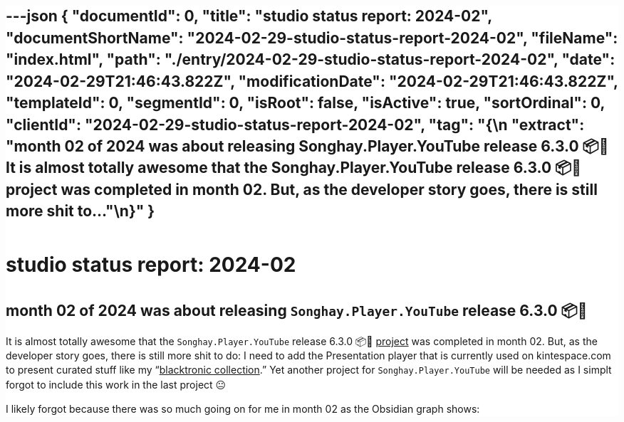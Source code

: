 ---json
{
  "documentId": 0,
  "title": "studio status report: 2024-02",
  "documentShortName": "2024-02-29-studio-status-report-2024-02",
  "fileName": "index.html",
  "path": "./entry/2024-02-29-studio-status-report-2024-02",
  "date": "2024-02-29T21:46:43.822Z",
  "modificationDate": "2024-02-29T21:46:43.822Z",
  "templateId": 0,
  "segmentId": 0,
  "isRoot": false,
  "isActive": true,
  "sortOrdinal": 0,
  "clientId": "2024-02-29-studio-status-report-2024-02",
  "tag": "{\n  \"extract\": \"month 02 of 2024 was about releasing Songhay.Player.YouTube release 6.3.0 📦🚀 It is almost totally awesome that the Songhay.Player.YouTube release 6.3.0 📦🚀 project was completed in month 02. But, as the developer story goes, there is still more shit to…\"\n}"
}
---

# studio status report: 2024-02

## month 02 of 2024 was about releasing `Songhay.Player.YouTube` release 6.3.0 📦🚀

It is almost totally awesome that the `Songhay.Player.YouTube` release 6.3.0 📦🚀 [project](https://github.com/users/BryanWilhite/projects/25) was completed in month 02. But, as the developer story goes, there is still more shit to do: I need to add the Presentation player that is currently used on kintespace.com to present curated stuff like my “[blacktronic collection](http://kintespace.com/player.html#/video/youtube/presentation/blacktronic0).” Yet another project for `Songhay.Player.YouTube` will be needed as I simplt forgot to include this work in the last project 😐

I likely forgot because there was so much going on for me in month 02 as the Obsidian graph shows:
